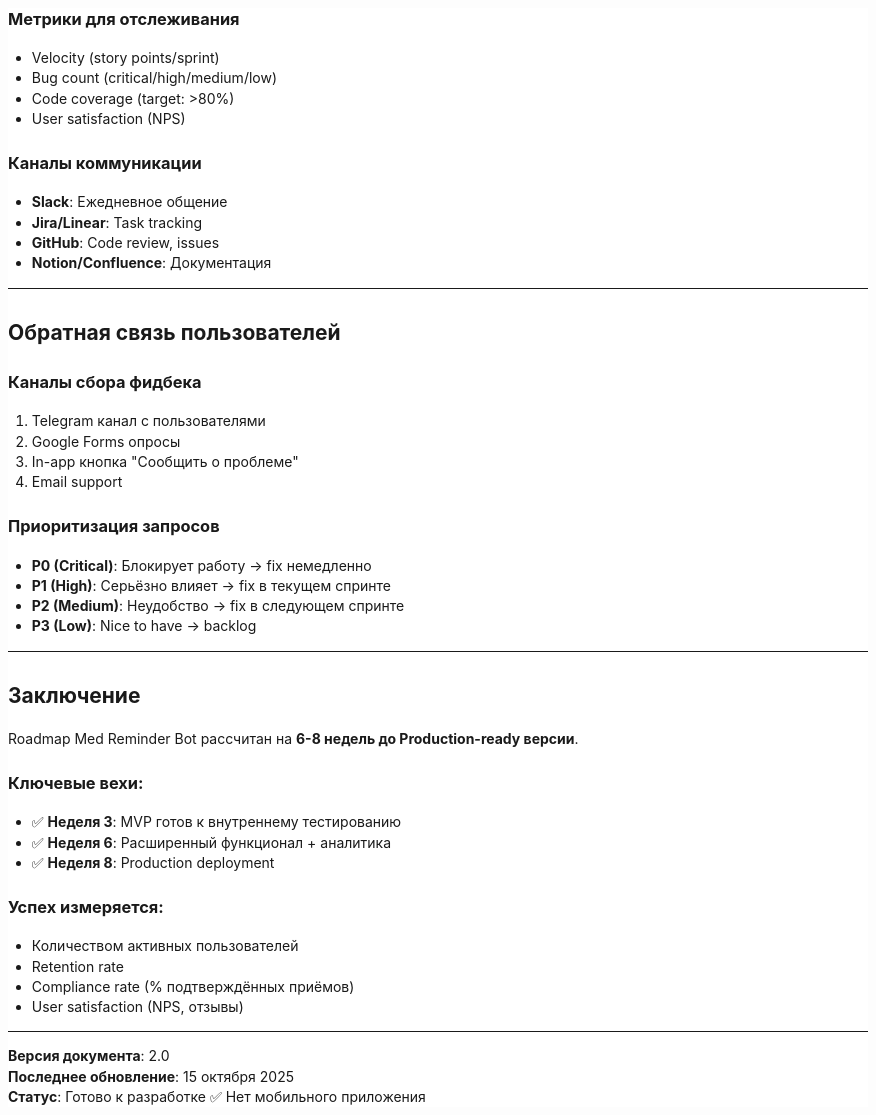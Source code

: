 ### Метрики для отслеживания
- Velocity (story points/sprint)
- Bug count (critical/high/medium/low)
- Code coverage (target: >80%)
- User satisfaction (NPS)

### Каналы коммуникации
- **Slack**: Ежедневное общение
- **Jira/Linear**: Task tracking
- **GitHub**: Code review, issues
- **Notion/Confluence**: Документация

---

## Обратная связь пользователей

### Каналы сбора фидбека
1. Telegram канал с пользователями
2. Google Forms опросы
3. In-app кнопка "Сообщить о проблеме"
4. Email support

### Приоритизация запросов
- **P0 (Critical)**: Блокирует работу → fix немедленно
- **P1 (High)**: Серьёзно влияет → fix в текущем спринте
- **P2 (Medium)**: Неудобство → fix в следующем спринте
- **P3 (Low)**: Nice to have → backlog

---

## Заключение

Roadmap Med Reminder Bot рассчитан на **6-8 недель до Production-ready версии**. 

### Ключевые вехи:
- ✅ **Неделя 3**: MVP готов к внутреннему тестированию
- ✅ **Неделя 6**: Расширенный функционал + аналитика
- ✅ **Неделя 8**: Production deployment

### Успех измеряется:
- Количеством активных пользователей
- Retention rate
- Compliance rate (% подтверждённых приёмов)
- User satisfaction (NPS, отзывы)

---

**Версия документа**: 2.0  
**Последнее обновление**: 15 октября 2025  
**Статус**: Готово к разработке ✅
 Нет мобильного приложения

